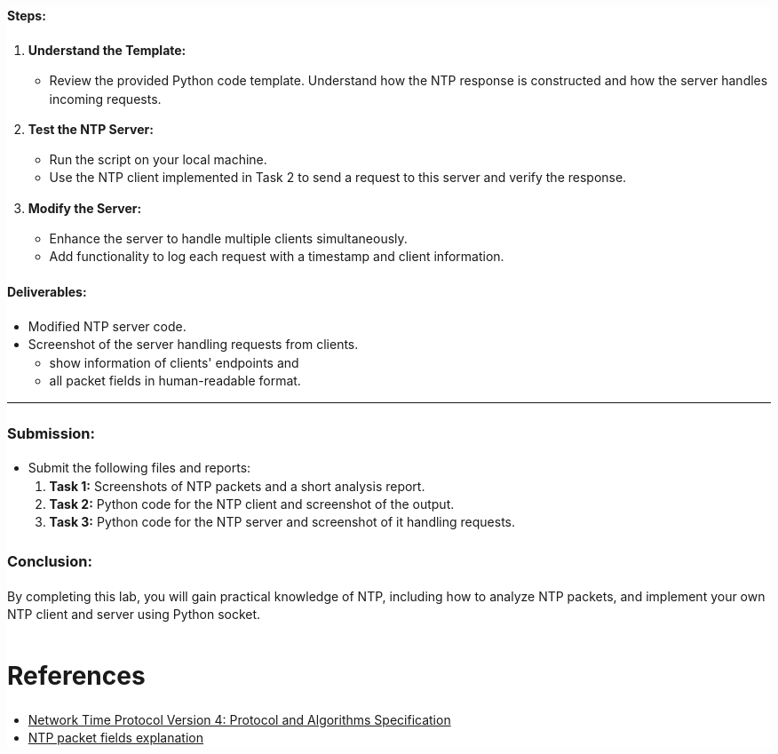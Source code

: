 #### **Steps:**

1. **Understand the Template:**
   - Review the provided Python code template. Understand how the NTP response is constructed and how the server handles incoming requests.

2. **Test the NTP Server:**
   - Run the script on your local machine.
   - Use the NTP client implemented in Task 2 to send a request to this server and verify the response.

3. **Modify the Server:**
   - Enhance the server to handle multiple clients simultaneously.
   - Add functionality to log each request with a timestamp and client information.

#### **Deliverables:**
- Modified NTP server code.
- Screenshot of the server handling requests from clients.
  - show information of clients' endpoints and 
  - all packet fields in human-readable format.

---

### **Submission:**
- Submit the following files and reports:
  1. **Task 1:** Screenshots of NTP packets and a short analysis report.
  2. **Task 2:** Python code for the NTP client and screenshot of the output.
  3. **Task 3:** Python code for the NTP server and screenshot of it handling requests.

### **Conclusion:**
By completing this lab, you will gain practical knowledge of NTP, including how to analyze NTP packets, and implement your own NTP client and server using Python socket.

# References
- [Network Time Protocol Version 4: Protocol and Algorithms Specification](https://datatracker.ietf.org/doc/html/rfc5905)
- [NTP packet fields explanation](./ntpfields.md)